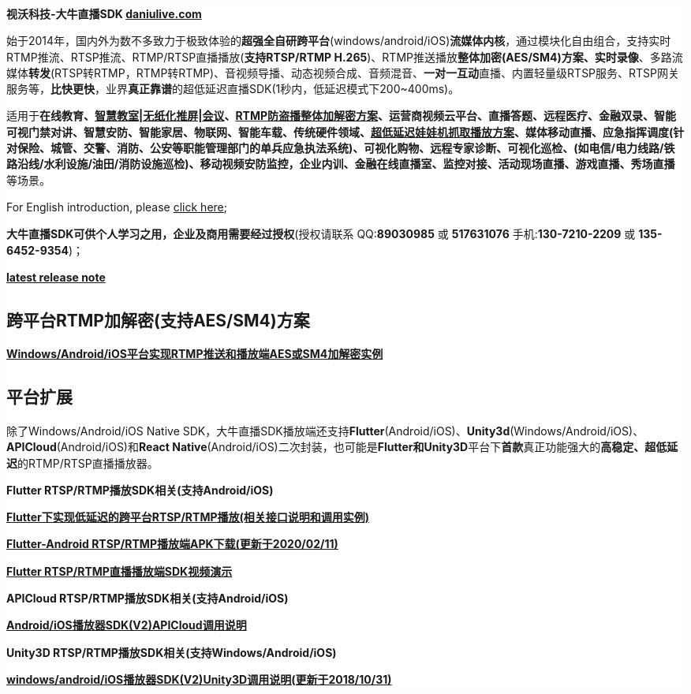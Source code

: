 **视沃科技-大牛直播SDK <a href="https://www.daniulive.com" target="_blank">daniulive.com</a>**

始于2014年，国内外为数不多致力于极致体验的**超强全自研跨平台**(windows/android/iOS)**流媒体内核**，通过模块化自由组合，支持实时RTMP推流、RTSP推流、RTMP/RTSP直播播放(**支持RTSP/RTMP H.265**)、RTMP推送播放**整体加密(AES/SM4)**方案、实时**录像**、多路流媒体**转发**(RTSP转RTMP，RTMP转RTMP)、音视频导播、动态视频合成、音频混音、**一对一互动**直播、内置轻量级RTSP服务、RTSP网关服务等，**比快更快**，业界**真正靠谱**的超低延迟直播SDK(1秒内，低延迟模式下200~400ms)。

适用于**在线教育、[智慧教室|无纸化推屏|会议](https://www.daniulive.com/index.php/2020/01/09/%e5%9f%ba%e4%ba%8e%e6%99%ba%e6%85%a7%e6%95%99%e5%ae%a4%e6%97%a0%e7%ba%b8%e5%8c%96%e4%bc%9a%e8%ae%ae%e7%9a%84%e6%96%b0%e9%80%89%e6%8b%a9%ef%bc%9artmp%e8%a7%a3%e5%86%b3%e6%96%b9%e6%a1%88/)、[RTMP防盗播整体加解密方案](https://www.daniulive.com/index.php/2019/05/30/windows-android-ios%E5%B9%B3%E5%8F%B0%E5%AE%9E%E7%8E%B0rtmp%E6%8E%A8%E9%80%81%E5%92%8C%E6%92%AD%E6%94%BE%E7%AB%AFaes%E6%88%96sm4%E5%8A%A0%E8%A7%A3%E5%AF%86%E5%AE%9E%E4%BE%8B/)、运营商视频云平台、直播答题、远程医疗、金融双录、智能可视门禁对讲、智慧安防、智能家居、物联网、智能车载、传统硬件领域、[超低延迟娃娃机抓取播放方案](https://www.jianshu.com/p/e265663b87d8)、媒体移动直播、应急指挥调度(针对保险、城管、交警、消防、公安等职能管理部门的单兵应急执法系统)、可视化购物、远程专家诊断、可视化巡检、(如电信/电力线路/铁路沿线/水利设施/油田/消防设施巡检)、移动视频安防监控，企业内训、金融在线直播室、监控对接、活动现场直播、游戏直播、秀场直播**等场景。

For English introduction, please [click here](https://github.com/daniulive/SmarterStreaming/wiki/English-version);

**大牛直播SDK可供个人学习之用，企业及商用需要经过授权**(授权请联系 QQ:**89030985** 或 **517631076** 手机:**130-7210-2209** 或 **135-6452-9354**)；

**[latest release note](http://daniulive.com/index.php/tag/release-note/)**

## 跨平台RTMP加解密(支持AES/SM4)方案 ##

**[Windows/Android/iOS平台实现RTMP推送和播放端AES或SM4加解密实例](https://www.daniulive.com/index.php/2019/05/30/windows-android-ios%E5%B9%B3%E5%8F%B0%E5%AE%9E%E7%8E%B0rtmp%E6%8E%A8%E9%80%81%E5%92%8C%E6%92%AD%E6%94%BE%E7%AB%AFaes%E6%88%96sm4%E5%8A%A0%E8%A7%A3%E5%AF%86%E5%AE%9E%E4%BE%8B/)**

## 平台扩展 ## 

除了Windows/Android/iOS Native SDK，大牛直播SDK播放端还支持**Flutter**(Android/iOS)、**Unity3d**(Windows/Android/iOS)、**APICloud**(Android/iOS)和**React Native**(Android/iOS)二次封装，也可能是**Flutter和Unity3D**平台下**首款**真正功能强大的**高稳定、超低延迟**的RTMP/RTSP直播播放器。

**Flutter RTSP/RTMP播放SDK相关(支持Android/iOS)**

**[Flutter下实现低延迟的跨平台RTSP/RTMP播放(相关接口说明和调用实例)](https://www.daniulive.com/index.php/2019/05/30/flutter%E4%B8%8B%E5%AE%9E%E7%8E%B0%E4%BD%8E%E5%BB%B6%E8%BF%9F%E7%9A%84%E8%B7%A8%E5%B9%B3%E5%8F%B0rtsp-rtmp%E6%92%AD%E6%94%BE/)**

**[Flutter-Android RTSP/RTMP播放端APK下载(更新于2020/02/11)](http://player.daniulive.com:8082/demos/Flutter-SmartPlayer-2020-02-11.apk)**

**[Flutter RTSP/RTMP直播播放端SDK视频演示](http://www.iqiyi.com/w_19s8dv6yht.html)**

**APICloud RTSP/RTMP播放SDK相关(支持Android/iOS)**

**[Android/iOS播放器SDK(V2)APICloud调用说明](http://daniulive.com/index.php/2018/04/02/apicloud%E5%A6%82%E4%BD%95%E5%AF%B9%E6%8E%A5%E5%A4%A7%E7%89%9B%E7%9B%B4%E6%92%ADsdk/)**

**Unity3D RTSP/RTMP播放SDK相关(支持Windows/Android/iOS)**

**[windows/android/iOS播放器SDK(V2)Unity3D调用说明(更新于2018/10/31)](http://web1712221406366.gz01.bdysite.com/wp-content/uploads/2018/10/视沃科技-大牛直播SDKV2Unity3D调用说明1.2.pdf)**
